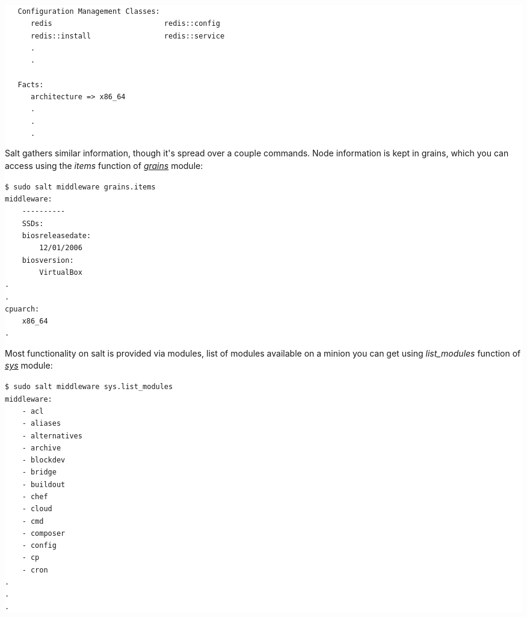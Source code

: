        Configuration Management Classes:
          redis                          redis::config
          redis::install                 redis::service
          .
          .

       Facts:
          architecture => x86_64
          .
          .
          .

Salt gathers similar information, though it's spread over a couple commands.
Node information is kept in grains, which you can access using the _items_ function of
[_grains_](http://docs.saltstack.com/en/latest/ref/modules/all/salt.modules.grains.html) module:

    $ sudo salt middleware grains.items
    middleware:
        ----------
        SSDs:
        biosreleasedate:
            12/01/2006
        biosversion:
            VirtualBox
    .
    .
    cpuarch:
        x86_64
    .

Most functionality on salt is provided via modules, list of modules available on a minion you can get using
_list_modules_ function of [_sys_](http://docs.saltstack.com/en/latest/ref/modules/all/salt.modules.sysmod.html) module:
    
    $ sudo salt middleware sys.list_modules                                                                                                                                                                                                                                                                 
    middleware:
        - acl
        - aliases
        - alternatives
        - archive
        - blockdev
        - bridge
        - buildout
        - chef
        - cloud
        - cmd
        - composer
        - config
        - cp
        - cron
    .
    .
    .
